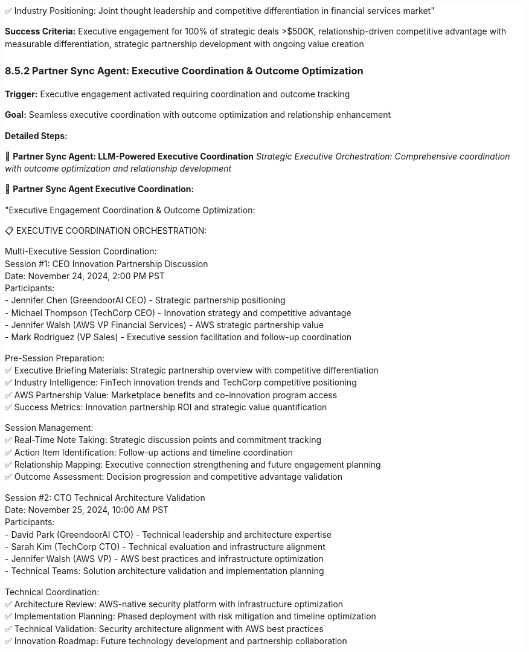 ✅ Industry Positioning: Joint thought leadership and competitive differentiation in financial services market"

**Success Criteria:** Executive engagement for 100% of strategic deals \>$500K, relationship-driven competitive advantage with measurable differentiation, strategic partnership development with ongoing value creation

### **8.5.2 Partner Sync Agent: Executive Coordination & Outcome Optimization**

**Trigger:** Executive engagement activated requiring coordination and outcome tracking

**Goal:** Seamless executive coordination with outcome optimization and relationship enhancement

**Detailed Steps:**

🔄 **Partner Sync Agent: LLM-Powered Executive Coordination** *Strategic Executive Orchestration: Comprehensive coordination with outcome optimization and relationship development*

🤖 **Partner Sync Agent Executive Coordination:**

"Executive Engagement Coordination & Outcome Optimization:

📋 EXECUTIVE COORDINATION ORCHESTRATION:

Multi-Executive Session Coordination:  
Session \#1: CEO Innovation Partnership Discussion  
Date: November 24, 2024, 2:00 PM PST  
Participants:  
\- Jennifer Chen (GreendoorAI CEO) \- Strategic partnership positioning  
\- Michael Thompson (TechCorp CEO) \- Innovation strategy and competitive advantage  
\- Jennifer Walsh (AWS VP Financial Services) \- AWS strategic partnership value  
\- Mark Rodriguez (VP Sales) \- Executive session facilitation and follow-up coordination

Pre-Session Preparation:  
✅ Executive Briefing Materials: Strategic partnership overview with competitive differentiation  
✅ Industry Intelligence: FinTech innovation trends and TechCorp competitive positioning  
✅ AWS Partnership Value: Marketplace benefits and co-innovation program access  
✅ Success Metrics: Innovation partnership ROI and strategic value quantification

Session Management:  
✅ Real-Time Note Taking: Strategic discussion points and commitment tracking  
✅ Action Item Identification: Follow-up actions and timeline coordination  
✅ Relationship Mapping: Executive connection strengthening and future engagement planning  
✅ Outcome Assessment: Decision progression and competitive advantage validation

Session \#2: CTO Technical Architecture Validation  
Date: November 25, 2024, 10:00 AM PST  
Participants:  
\- David Park (GreendoorAI CTO) \- Technical leadership and architecture expertise  
\- Sarah Kim (TechCorp CTO) \- Technical evaluation and infrastructure alignment  
\- Jennifer Walsh (AWS VP) \- AWS best practices and infrastructure optimization  
\- Technical Teams: Solution architecture validation and implementation planning

Technical Coordination:  
✅ Architecture Review: AWS-native security platform with infrastructure optimization  
✅ Implementation Planning: Phased deployment with risk mitigation and timeline optimization  
✅ Technical Validation: Security architecture alignment with AWS best practices  
✅ Innovation Roadmap: Future technology development and partnership collaboration
